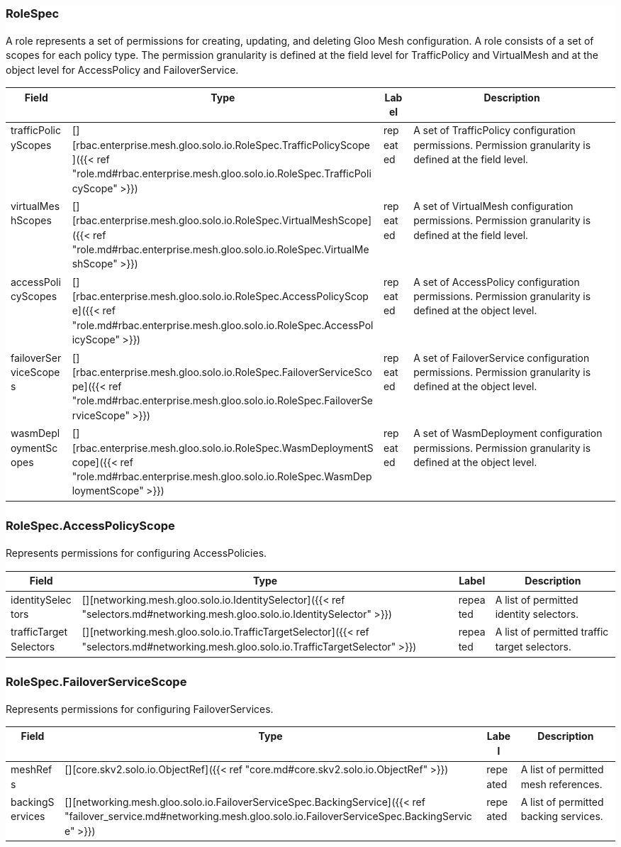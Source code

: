 





<a name="rbac.enterprise.mesh.gloo.solo.io.RoleSpec"></a>

### RoleSpec
A role represents a set of permissions for creating, updating, and deleting Gloo Mesh configuration. A role consists of a set of scopes for each policy type. The permission granularity is defined at the field level for TrafficPolicy and VirtualMesh and at the object level for AccessPolicy and FailoverService.


| Field | Type | Label | Description |
| ----- | ---- | ----- | ----------- |
| trafficPolicyScopes | [][rbac.enterprise.mesh.gloo.solo.io.RoleSpec.TrafficPolicyScope]({{< ref "role.md#rbac.enterprise.mesh.gloo.solo.io.RoleSpec.TrafficPolicyScope" >}}) | repeated | A set of TrafficPolicy configuration permissions. Permission granularity is defined at the field level. |
  | virtualMeshScopes | [][rbac.enterprise.mesh.gloo.solo.io.RoleSpec.VirtualMeshScope]({{< ref "role.md#rbac.enterprise.mesh.gloo.solo.io.RoleSpec.VirtualMeshScope" >}}) | repeated | A set of VirtualMesh configuration permissions. Permission granularity is defined at the field level. |
  | accessPolicyScopes | [][rbac.enterprise.mesh.gloo.solo.io.RoleSpec.AccessPolicyScope]({{< ref "role.md#rbac.enterprise.mesh.gloo.solo.io.RoleSpec.AccessPolicyScope" >}}) | repeated | A set of AccessPolicy configuration permissions. Permission granularity is defined at the object level. |
  | failoverServiceScopes | [][rbac.enterprise.mesh.gloo.solo.io.RoleSpec.FailoverServiceScope]({{< ref "role.md#rbac.enterprise.mesh.gloo.solo.io.RoleSpec.FailoverServiceScope" >}}) | repeated | A set of FailoverService configuration permissions. Permission granularity is defined at the object level. |
  | wasmDeploymentScopes | [][rbac.enterprise.mesh.gloo.solo.io.RoleSpec.WasmDeploymentScope]({{< ref "role.md#rbac.enterprise.mesh.gloo.solo.io.RoleSpec.WasmDeploymentScope" >}}) | repeated | A set of WasmDeployment configuration permissions. Permission granularity is defined at the object level. |
  





<a name="rbac.enterprise.mesh.gloo.solo.io.RoleSpec.AccessPolicyScope"></a>

### RoleSpec.AccessPolicyScope
Represents permissions for configuring AccessPolicies.


| Field | Type | Label | Description |
| ----- | ---- | ----- | ----------- |
| identitySelectors | [][networking.mesh.gloo.solo.io.IdentitySelector]({{< ref "selectors.md#networking.mesh.gloo.solo.io.IdentitySelector" >}}) | repeated | A list of permitted identity selectors. |
  | trafficTargetSelectors | [][networking.mesh.gloo.solo.io.TrafficTargetSelector]({{< ref "selectors.md#networking.mesh.gloo.solo.io.TrafficTargetSelector" >}}) | repeated | A list of permitted traffic target selectors. |
  





<a name="rbac.enterprise.mesh.gloo.solo.io.RoleSpec.FailoverServiceScope"></a>

### RoleSpec.FailoverServiceScope
Represents permissions for configuring FailoverServices.


| Field | Type | Label | Description |
| ----- | ---- | ----- | ----------- |
| meshRefs | [][core.skv2.solo.io.ObjectRef]({{< ref "core.md#core.skv2.solo.io.ObjectRef" >}}) | repeated | A list of permitted mesh references. |
  | backingServices | [][networking.mesh.gloo.solo.io.FailoverServiceSpec.BackingService]({{< ref "failover_service.md#networking.mesh.gloo.solo.io.FailoverServiceSpec.BackingService" >}}) | repeated | A list of permitted backing services. |
  
